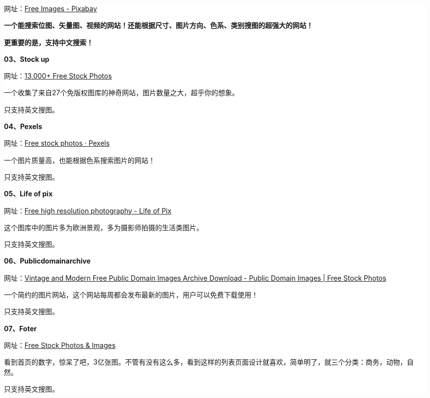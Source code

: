 网址：[Free Images - Pixabay](https%3A//pixabay.com/)

**一个能搜索位图、矢量图、视频的网站！还能根据尺寸、图片方向、色系、类别搜图的超强大的网站！**

**更重要的是，支持中文搜索！**







**03、Stock up**

网址：[13,000+ Free Stock Photos](https%3A//www.sitebuilderreport.com/stock-up)

一个收集了来自27个免版权图库的神奇网站，图片数量之大，超乎你的想象。

只支持英文搜图。




**04、Pexels**

网址：[Free stock photos · Pexels](https%3A//www.pexels.com/)

一个图片质量高，也能根据色系搜索图片的网站！

只支持英文搜图。









**05、Life of pix**

网址：[Free high resolution photography - Life of Pix](http%3A//www.lifeofpix.com/)

这个图库中的图片多为欧洲景观，多为摄影师拍摄的生活类图片。

只支持英文搜图。






**06、Publicdomainarchive**

网址：[Vintage and Modern Free Public Domain Images Archive Download - Public Domain Images | Free Stock Photos](http%3A//publicdomainarchive.com/)

一个简约的图片网站，这个网站每周都会发布最新的图片，用户可以免费下载使用！

只支持英文搜图。





**07、Foter**

网址：[Free Stock Photos & Images](http%3A//foter.com/)

看到首页的数字，惊呆了吧，3亿张图。不管有没有这么多，看到这样的列表页面设计就喜欢，简单明了，就三个分类：商务，动物，自然。

只支持英文搜图。
